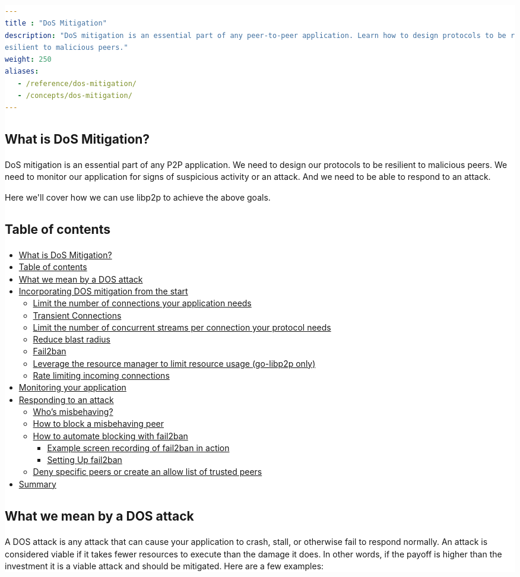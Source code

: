 ```yaml
---
title : "DoS Mitigation"
description: "DoS mitigation is an essential part of any peer-to-peer application. Learn how to design protocols to be resilient to malicious peers."
weight: 250
aliases:
   - /reference/dos-mitigation/
   - /concepts/dos-mitigation/
---
```


## What is DoS Mitigation?

DoS mitigation is an essential part of any P2P application. We need to design
our protocols to be resilient to malicious peers. We need to monitor our
application for signs of suspicious activity or an attack. And we need to be
able to respond to an attack.

Here we'll cover how we can use libp2p to achieve the above goals.

## Table of contents

- [What is DoS Mitigation?](#what-is-dos-mitigation)
- [Table of contents](#table-of-contents)
- [What we mean by a DOS attack](#what-we-mean-by-a-dos-attack)
- [Incorporating DOS mitigation from the start](#incorporating-dos-mitigation-from-the-start)
  - [Limit the number of connections your application needs](#limit-the-number-of-connections-your-application-needs)
  - [Transient Connections](#transient-connections)
  - [Limit the number of concurrent streams per connection your protocol needs](#limit-the-number-of-concurrent-streams-per-connection-your-protocol-needs)
  - [Reduce blast radius](#reduce-blast-radius)
  - [Fail2ban](#fail2ban)
  - [Leverage the resource manager to limit resource usage (go-libp2p only)](#leverage-the-resource-manager-to-limit-resource-usage-go-libp2p-only)
  - [Rate limiting incoming connections](#rate-limiting-incoming-connections)
- [Monitoring your application](#monitoring-your-application)
- [Responding to an attack](#responding-to-an-attack)
  - [Who’s misbehaving?](#whos-misbehaving)
  - [How to block a misbehaving peer](#how-to-block-a-misbehaving-peer)
  - [How to automate blocking with fail2ban](#how-to-automate-blocking-with-fail2ban)
    - [Example screen recording of fail2ban in action](#example-screen-recording-of-fail2ban-in-action)
    - [Setting Up fail2ban](#setting-up-fail2ban)
  - [Deny specific peers or create an allow list of trusted peers](#deny-specific-peers-or-create-an-allow-list-of-trusted-peers)
- [Summary](#summary)

## What we mean by a DOS attack

A DOS attack is any attack that can cause your application to crash, stall, or
otherwise fail to respond normally. An attack is considered viable if it takes
fewer resources to execute than the damage it does. In other words, if the
payoff is higher than the investment it is a viable attack and should be
mitigated. Here are a few examples:
